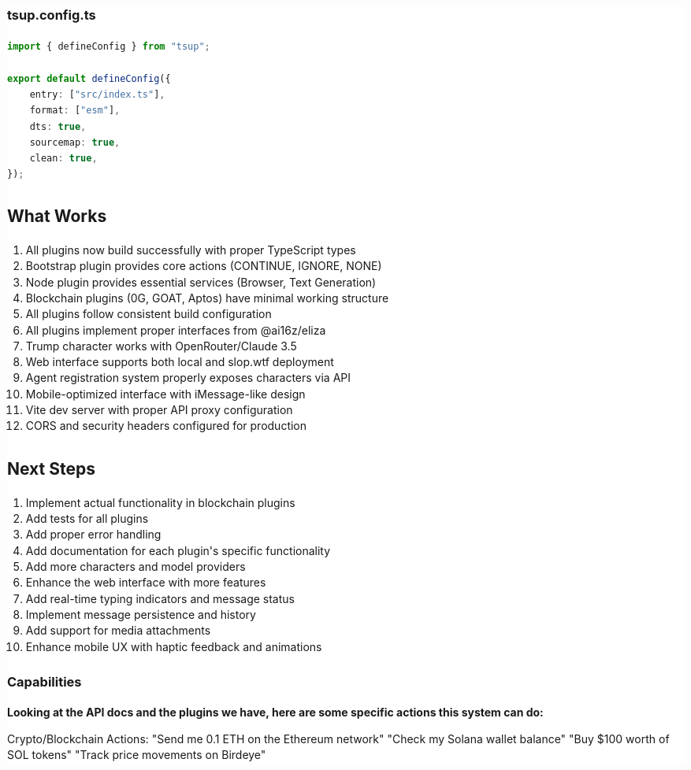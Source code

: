 ### tsup.config.ts

```typescript
import { defineConfig } from "tsup";

export default defineConfig({
    entry: ["src/index.ts"],
    format: ["esm"],
    dts: true,
    sourcemap: true,
    clean: true,
});
```

## What Works

1. All plugins now build successfully with proper TypeScript types
2. Bootstrap plugin provides core actions (CONTINUE, IGNORE, NONE)
3. Node plugin provides essential services (Browser, Text Generation)
4. Blockchain plugins (0G, GOAT, Aptos) have minimal working structure
5. All plugins follow consistent build configuration
6. All plugins implement proper interfaces from @ai16z/eliza
7. Trump character works with OpenRouter/Claude 3.5
8. Web interface supports both local and slop.wtf deployment
9. Agent registration system properly exposes characters via API
10. Mobile-optimized interface with iMessage-like design
11. Vite dev server with proper API proxy configuration
12. CORS and security headers configured for production

## Next Steps

1. Implement actual functionality in blockchain plugins
2. Add tests for all plugins
3. Add proper error handling
4. Add documentation for each plugin's specific functionality
5. Add more characters and model providers
6. Enhance the web interface with more features
7. Add real-time typing indicators and message status
8. Implement message persistence and history
9. Add support for media attachments
10. Enhance mobile UX with haptic feedback and animations

### Capabilities

**Looking at the API docs and the plugins we have, here are some specific actions this system can do:**

Crypto/Blockchain Actions:
"Send me 0.1 ETH on the Ethereum network"
"Check my Solana wallet balance"
"Buy $100 worth of SOL tokens"
"Track price movements on Birdeye"
